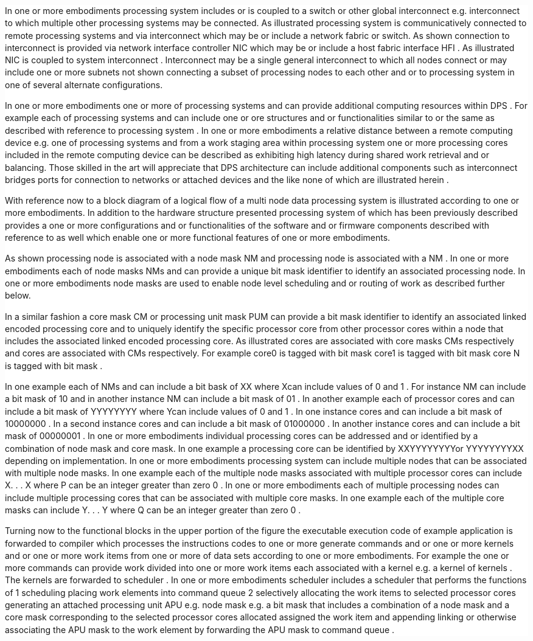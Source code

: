 In one or more embodiments processing system includes or is coupled to a switch or other global interconnect e.g. interconnect to which multiple other processing systems may be connected. As illustrated processing system is communicatively connected to remote processing systems and via interconnect which may be or include a network fabric or switch. As shown connection to interconnect is provided via network interface controller NIC which may be or include a host fabric interface HFI . As illustrated NIC is coupled to system interconnect . Interconnect may be a single general interconnect to which all nodes connect or may include one or more subnets not shown connecting a subset of processing nodes to each other and or to processing system in one of several alternate configurations.

In one or more embodiments one or more of processing systems and can provide additional computing resources within DPS . For example each of processing systems and can include one or ore structures and or functionalities similar to or the same as described with reference to processing system . In one or more embodiments a relative distance between a remote computing device e.g. one of processing systems and from a work staging area within processing system one or more processing cores included in the remote computing device can be described as exhibiting high latency during shared work retrieval and or balancing. Those skilled in the art will appreciate that DPS architecture can include additional components such as interconnect bridges ports for connection to networks or attached devices and the like none of which are illustrated herein .

With reference now to a block diagram of a logical flow of a multi node data processing system is illustrated according to one or more embodiments. In addition to the hardware structure presented processing system of which has been previously described provides a one or more configurations and or functionalities of the software and or firmware components described with reference to as well which enable one or more functional features of one or more embodiments.

As shown processing node is associated with a node mask NM and processing node is associated with a NM . In one or more embodiments each of node masks NMs and can provide a unique bit mask identifier to identify an associated processing node. In one or more embodiments node masks are used to enable node level scheduling and or routing of work as described further below.

In a similar fashion a core mask CM or processing unit mask PUM can provide a bit mask identifier to identify an associated linked encoded processing core and to uniquely identify the specific processor core from other processor cores within a node that includes the associated linked encoded processing core. As illustrated cores are associated with core masks CMs respectively and cores are associated with CMs respectively. For example core0 is tagged with bit mask core1 is tagged with bit mask core N is tagged with bit mask .

In one example each of NMs and can include a bit bask of XX where Xcan include values of 0 and 1 . For instance NM can include a bit mask of 10 and in another instance NM can include a bit mask of 01 . In another example each of processor cores and can include a bit mask of YYYYYYYY where Ycan include values of 0 and 1 . In one instance cores and can include a bit mask of 10000000 . In a second instance cores and can include a bit mask of 01000000 . In another instance cores and can include a bit mask of 00000001 . In one or more embodiments individual processing cores can be addressed and or identified by a combination of node mask and core mask. In one example a processing core can be identified by XXYYYYYYYYor YYYYYYYYXX depending on implementation. In one or more embodiments processing system can include multiple nodes that can be associated with multiple node masks. In one example each of the multiple node masks associated with multiple processor cores can include X. . . X where P can be an integer greater than zero 0 . In one or more embodiments each of multiple processing nodes can include multiple processing cores that can be associated with multiple core masks. In one example each of the multiple core masks can include Y. . . Y where Q can be an integer greater than zero 0 .

Turning now to the functional blocks in the upper portion of the figure the executable execution code of example application is forwarded to compiler which processes the instructions codes to one or more generate commands and or one or more kernels and or one or more work items from one or more of data sets according to one or more embodiments. For example the one or more commands can provide work divided into one or more work items each associated with a kernel e.g. a kernel of kernels . The kernels are forwarded to scheduler . In one or more embodiments scheduler includes a scheduler that performs the functions of 1 scheduling placing work elements into command queue 2 selectively allocating the work items to selected processor cores generating an attached processing unit APU e.g. node mask e.g. a bit mask that includes a combination of a node mask and a core mask corresponding to the selected processor cores allocated assigned the work item and appending linking or otherwise associating the APU mask to the work element by forwarding the APU mask to command queue .
